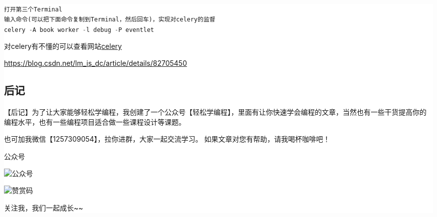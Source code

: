 ```python
打开第三个Terminal
输入命令(可以把下面命令复制到Terminal，然后回车)，实现对celery的监督
celery -A book worker -l debug -P eventlet
```



对celery有不懂的可以查看网站[celery](https://blog.csdn.net/lm_is_dc/article/details/82705450)



https://blog.csdn.net/lm_is_dc/article/details/82705450



## 后记

【后记】为了让大家能够轻松学编程，我创建了一个公众号【轻松学编程】，里面有让你快速学会编程的文章，当然也有一些干货提高你的编程水平，也有一些编程项目适合做一些课程设计等课题。

也可加我微信【1257309054】，拉你进群，大家一起交流学习。
如果文章对您有帮助，请我喝杯咖啡吧！

公众号

![公众号](https://img-blog.csdnimg.cn/20200317124808234.jpg)



![赞赏码](https://img-blog.csdnimg.cn/20200317125156789.png?x-oss-process=image/watermark,type_ZmFuZ3poZW5naGVpdGk,shadow_10,text_aHR0cHM6Ly9ibG9nLmNzZG4ubmV0L2xtX2lzX2Rj,size_16,color_FFFFFF,t_70)

关注我，我们一起成长~~
